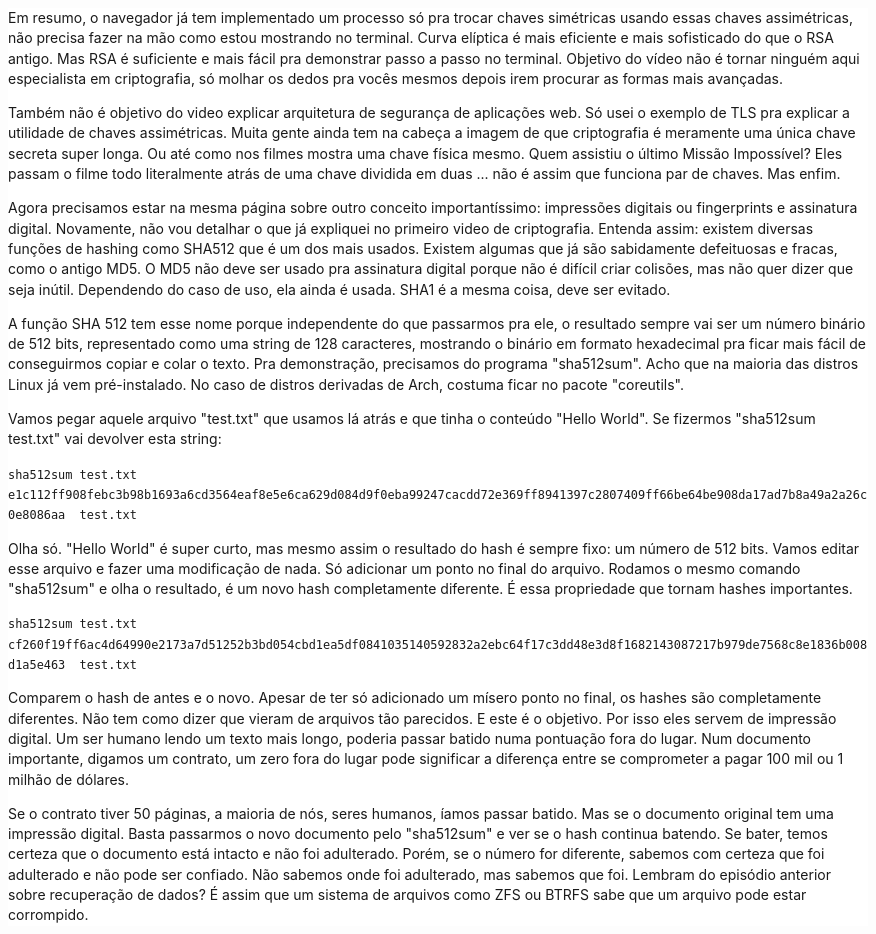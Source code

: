 Em resumo, o navegador já tem implementado um processo só pra trocar chaves simétricas usando essas chaves assimétricas, não precisa fazer na mão como estou mostrando no terminal. Curva elíptica é mais eficiente e mais sofisticado do que o RSA antigo. Mas RSA é suficiente e mais fácil pra demonstrar passo a passo no terminal. Objetivo do vídeo não é tornar ninguém aqui especialista em criptografia, só molhar os dedos pra vocês mesmos depois irem procurar as formas mais avançadas.

Também não é objetivo do video explicar arquitetura de segurança de aplicações web. Só usei o exemplo de TLS pra explicar a utilidade de chaves assimétricas. Muita gente ainda tem na cabeça a imagem de que criptografia é meramente uma única chave secreta super longa. Ou até como nos filmes mostra uma chave física mesmo. Quem assistiu o último Missão Impossível? Eles passam o filme todo literalmente atrás de uma chave dividida em duas ... não é assim que funciona par de chaves. Mas enfim.

Agora precisamos estar na mesma página sobre outro conceito importantíssimo: impressões digitais ou fingerprints e assinatura digital. Novamente, não vou detalhar o que já expliquei no primeiro video de criptografia. Entenda assim: existem diversas funções de hashing como SHA512 que é um dos mais usados. Existem algumas que já são sabidamente defeituosas e fracas, como o antigo MD5. O MD5 não deve ser usado pra assinatura digital porque não é difícil criar colisões, mas não quer dizer que seja inútil. Dependendo do caso de uso, ela ainda é usada. SHA1 é a mesma coisa, deve ser evitado.

A função SHA 512 tem esse nome porque independente do que  passarmos pra ele, o resultado sempre vai ser um número binário de 512 bits, representado como uma string de 128 caracteres, mostrando o binário em formato hexadecimal pra ficar mais fácil de conseguirmos copiar e colar o texto. Pra demonstração, precisamos do programa "sha512sum". Acho que na maioria das distros Linux já vem pré-instalado. No caso de distros derivadas de Arch, costuma ficar no pacote "coreutils".

Vamos pegar aquele arquivo "test.txt" que usamos lá atrás e que tinha o conteúdo "Hello World". Se fizermos "sha512sum test.txt" vai devolver esta string:

```
sha512sum test.txt
e1c112ff908febc3b98b1693a6cd3564eaf8e5e6ca629d084d9f0eba99247cacdd72e369ff8941397c2807409ff66be64be908da17ad7b8a49a2a26c0e8086aa  test.txt
```

Olha só. "Hello World" é super curto, mas mesmo assim o resultado do hash é sempre fixo: um número de 512 bits. Vamos editar esse arquivo e fazer uma modificação de nada. Só adicionar um ponto no final do arquivo. Rodamos o mesmo comando "sha512sum" e olha o resultado, é um novo hash completamente diferente. É essa propriedade que tornam hashes importantes.

```
sha512sum test.txt
cf260f19ff6ac4d64990e2173a7d51252b3bd054cbd1ea5df0841035140592832a2ebc64f17c3dd48e3d8f1682143087217b979de7568c8e1836b008d1a5e463  test.txt
```

Comparem o hash de antes e o novo. Apesar de ter só adicionado um mísero ponto no final, os hashes são completamente diferentes. Não tem como dizer que vieram de arquivos tão parecidos. E este é o objetivo. Por isso eles servem de impressão digital. Um ser humano lendo um texto mais longo, poderia passar batido numa pontuação fora do lugar. Num documento importante, digamos um contrato, um zero fora do lugar pode significar a diferença entre se comprometer a pagar 100 mil ou 1 milhão de dólares.

Se o contrato tiver 50 páginas, a maioria de nós, seres humanos, íamos passar batido. Mas se o documento original tem uma impressão digital. Basta passarmos o novo documento pelo "sha512sum" e ver se o hash continua batendo. Se bater, temos certeza que o documento está intacto e não foi adulterado. Porém, se o número for diferente, sabemos com certeza que foi adulterado e não pode ser confiado. Não sabemos onde foi adulterado, mas sabemos que foi. Lembram do episódio anterior sobre recuperação de dados? É assim que um sistema de arquivos como ZFS ou BTRFS sabe que um arquivo pode estar corrompido.
